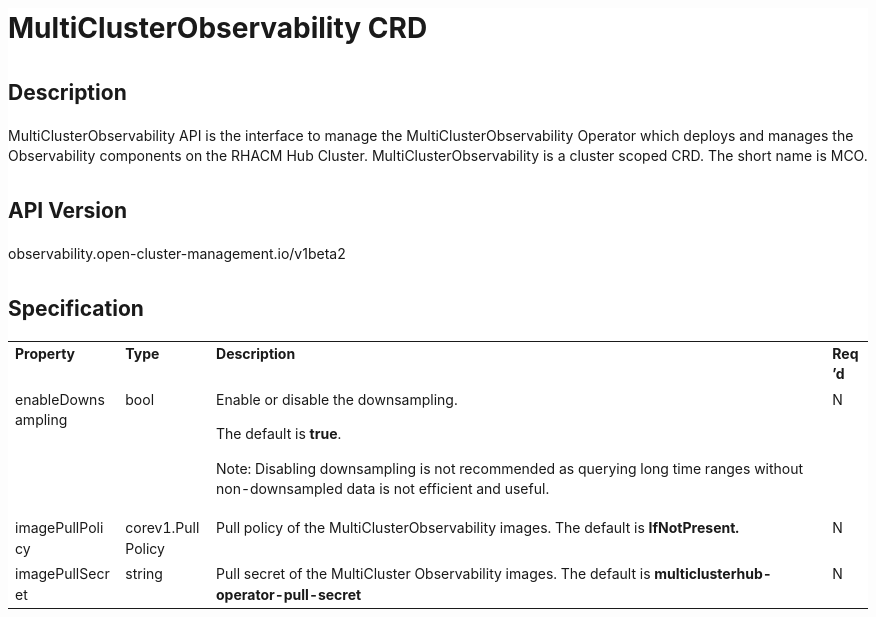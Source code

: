 # MultiClusterObservability CRD

## Description

MultiClusterObservability API is the interface to manage the MultiClusterObservability Operator which deploys and manages the Observability components on the RHACM Hub Cluster. MultiClusterObservability is a cluster scoped CRD. The short name is MCO.

## API Version

observability.open-cluster-management.io/v1beta2


## Specification


<table>
  <tr>
   <td><strong>Property</strong>
   </td>
   <td><strong>Type</strong>
   </td>
   <td><strong>Description</strong>
   </td>
   <td><strong>Req’d</strong>
   </td>
  </tr>
  <tr>
   <td>enableDownsampling
   </td>
   <td>bool
   </td>
   <td>Enable or disable the downsampling.
<p>
The default is <strong>true</strong>.
<p>
Note: Disabling downsampling is not recommended as querying long time ranges without non-downsampled data is not efficient and useful.
   </td>
   <td>N
   </td>
  </tr>
  <tr>
   <td>imagePullPolicy
   </td>
   <td>corev1.PullPolicy
   </td>
   <td>Pull policy of the MultiClusterObservability images. The default is <strong>IfNotPresent<strong>.
   </td>
   <td>N
   </td>
  </tr>
  <tr>
   <td>imagePullSecret
   </td>
   <td>string
   </td>
   <td>Pull secret of the MultiCluster Observability images. The default is <strong>multiclusterhub-operator-pull-secret</strong>
   </td>
   <td>N